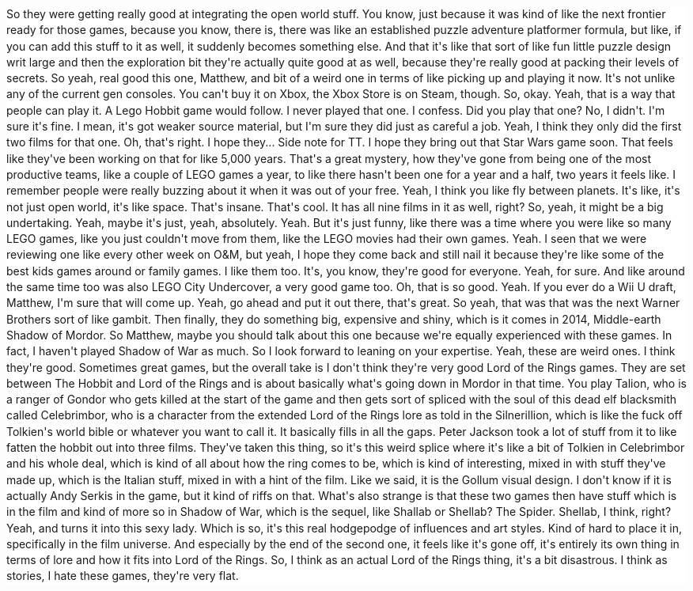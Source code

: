 So they were getting really good at integrating the open world stuff. You know, just because it was kind of like the next frontier ready for those games, because you know, there is, there was like an established puzzle adventure platformer formula, but like, if you can add this stuff to it as well, it suddenly becomes something else. And that it's like that sort of like fun little puzzle design writ large and then the exploration bit they're actually quite good at as well, because they're really good at packing their levels of secrets.
So yeah, real good this one, Matthew, and bit of a weird one in terms of like picking up and playing it now. It's not unlike any of the current gen consoles. You can't buy it on Xbox, the Xbox Store is on Steam, though.
So, okay. Yeah, that is a way that people can play it. A Lego Hobbit game would follow.
I never played that one. I confess. Did you play that one?
No, I didn't. I'm sure it's fine. I mean, it's got weaker source material, but I'm sure they did just as careful a job.
Yeah, I think they only did the first two films for that one.
Oh, that's right. I hope they... Side note for TT.
I hope they bring out that Star Wars game soon. That feels like they've been working on that for like 5,000 years. That's a great mystery, how they've gone from being one of the most productive teams, like a couple of LEGO games a year, to like there hasn't been one for a year and a half, two years it feels like.
I remember people were really buzzing about it when it was out of your free.
Yeah, I think you like fly between planets. It's like, it's not just open world, it's like space. That's insane.
That's cool. It has all nine films in it as well, right? So, yeah, it might be a big undertaking.
Yeah, maybe it's just, yeah, absolutely. Yeah. But it's just funny, like there was a time where you were like so many LEGO games, like you just couldn't move from them, like the LEGO movies had their own games.
Yeah. I seen that we were reviewing one like every other week on O&M, but yeah, I hope they come back and still nail it because they're like some of the best kids games around or family games. I like them too.
It's, you know, they're good for everyone.
Yeah, for sure. And like around the same time too was also LEGO City Undercover, a very good game too.
Oh, that is so good.
Yeah. If you ever do a Wii U draft, Matthew, I'm sure that will come up.
Yeah, go ahead and put it out there, that's great.
So yeah, that was that was the next Warner Brothers sort of like gambit. Then finally, they do something big, expensive and shiny, which is it comes in 2014, Middle-earth Shadow of Mordor. So Matthew, maybe you should talk about this one because we're equally experienced with these games.
In fact, I haven't played Shadow of War as much. So I look forward to leaning on your expertise.
Yeah, these are weird ones. I think they're good. Sometimes great games, but the overall take is I don't think they're very good Lord of the Rings games.
They are set between The Hobbit and Lord of the Rings and is about basically what's going down in Mordor in that time. You play Talion, who is a ranger of Gondor who gets killed at the start of the game and then gets sort of spliced with the soul of this dead elf blacksmith called Celebrimbor, who is a character from the extended Lord of the Rings lore as told in the Silnerillion, which is like the fuck off Tolkien's world bible or whatever you want to call it. It basically fills in all the gaps.
Peter Jackson took a lot of stuff from it to like fatten the hobbit out into three films. They've taken this thing, so it's this weird splice where it's like a bit of Tolkien in Celebrimbor and his whole deal, which is kind of all about how the ring comes to be, which is kind of interesting, mixed in with stuff they've made up, which is the Italian stuff, mixed in with a hint of the film. Like we said, it is the Gollum visual design.
I don't know if it is actually Andy Serkis in the game, but it kind of riffs on that. What's also strange is that these two games then have stuff which is in the film and kind of more so in Shadow of War, which is the sequel, like Shallab or Shellab? The Spider.
Shellab, I think, right?
Yeah, and turns it into this sexy lady. Which is so, it's this real hodgepodge of influences and art styles. Kind of hard to place it in, specifically in the film universe.
And especially by the end of the second one, it feels like it's gone off, it's entirely its own thing in terms of lore and how it fits into Lord of the Rings. So, I think as an actual Lord of the Rings thing, it's a bit disastrous. I think as stories, I hate these games, they're very flat.
